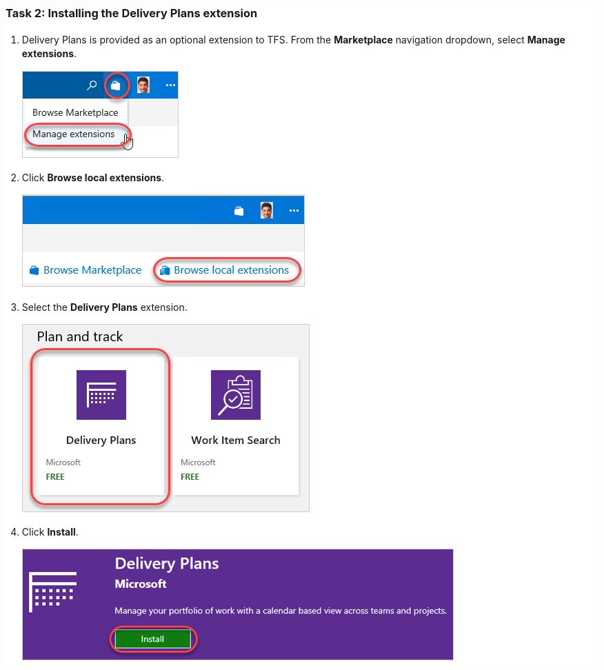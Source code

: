 ### Task 2: Installing the Delivery Plans extension

1. Delivery Plans is provided as an optional extension to TFS. From the **Marketplace** navigation dropdown, select **Manage extensions**.

    ![](images/005.png)

1. Click **Browse local extensions**.

    ![](images/006.png)

1. Select the **Delivery Plans** extension.

    ![](images/007.png)

1. Click **Install**.

    ![](images/008.png)
